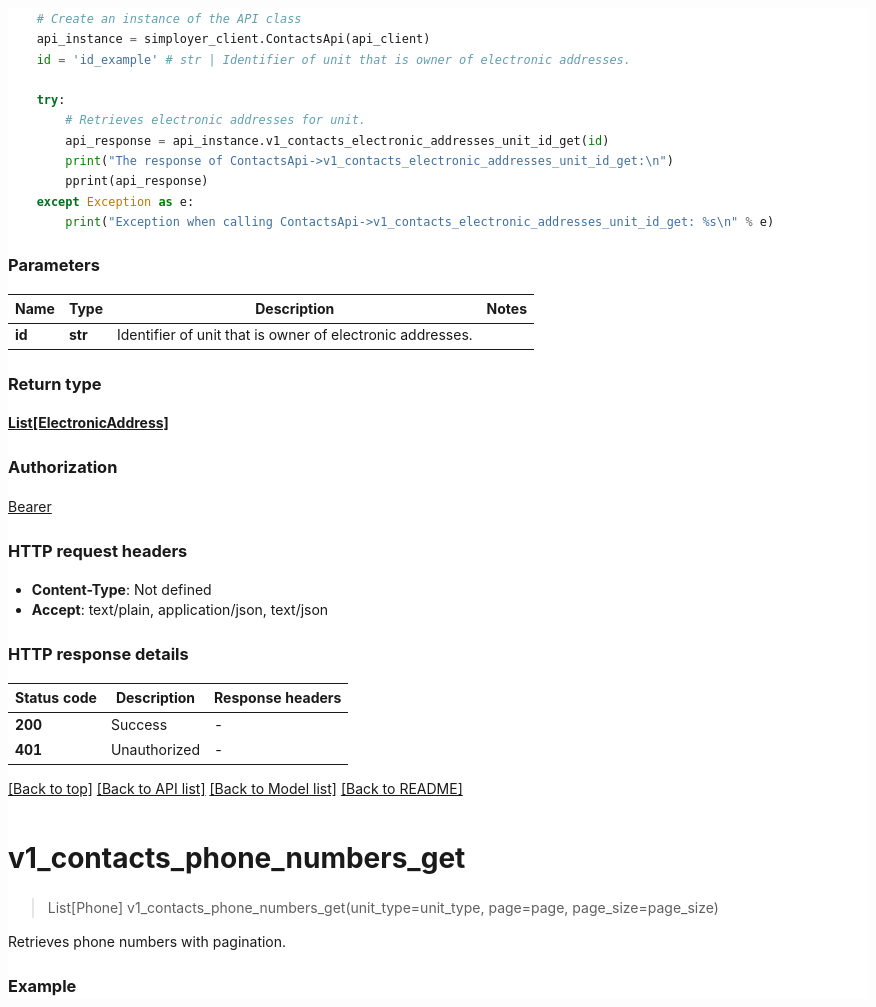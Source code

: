 ```python
    # Create an instance of the API class
    api_instance = simployer_client.ContactsApi(api_client)
    id = 'id_example' # str | Identifier of unit that is owner of electronic addresses.

    try:
        # Retrieves electronic addresses for unit.
        api_response = api_instance.v1_contacts_electronic_addresses_unit_id_get(id)
        print("The response of ContactsApi->v1_contacts_electronic_addresses_unit_id_get:\n")
        pprint(api_response)
    except Exception as e:
        print("Exception when calling ContactsApi->v1_contacts_electronic_addresses_unit_id_get: %s\n" % e)
```



### Parameters


Name | Type | Description  | Notes
------------- | ------------- | ------------- | -------------
 **id** | **str**| Identifier of unit that is owner of electronic addresses. | 

### Return type

[**List[ElectronicAddress]**](ElectronicAddress.md)

### Authorization

[Bearer](../README.md#Bearer)

### HTTP request headers

 - **Content-Type**: Not defined
 - **Accept**: text/plain, application/json, text/json

### HTTP response details

| Status code | Description | Response headers |
|-------------|-------------|------------------|
**200** | Success |  -  |
**401** | Unauthorized |  -  |

[[Back to top]](#) [[Back to API list]](../README.md#documentation-for-api-endpoints) [[Back to Model list]](../README.md#documentation-for-models) [[Back to README]](../README.md)

# **v1_contacts_phone_numbers_get**
> List[Phone] v1_contacts_phone_numbers_get(unit_type=unit_type, page=page, page_size=page_size)

Retrieves phone numbers with pagination.

### Example
